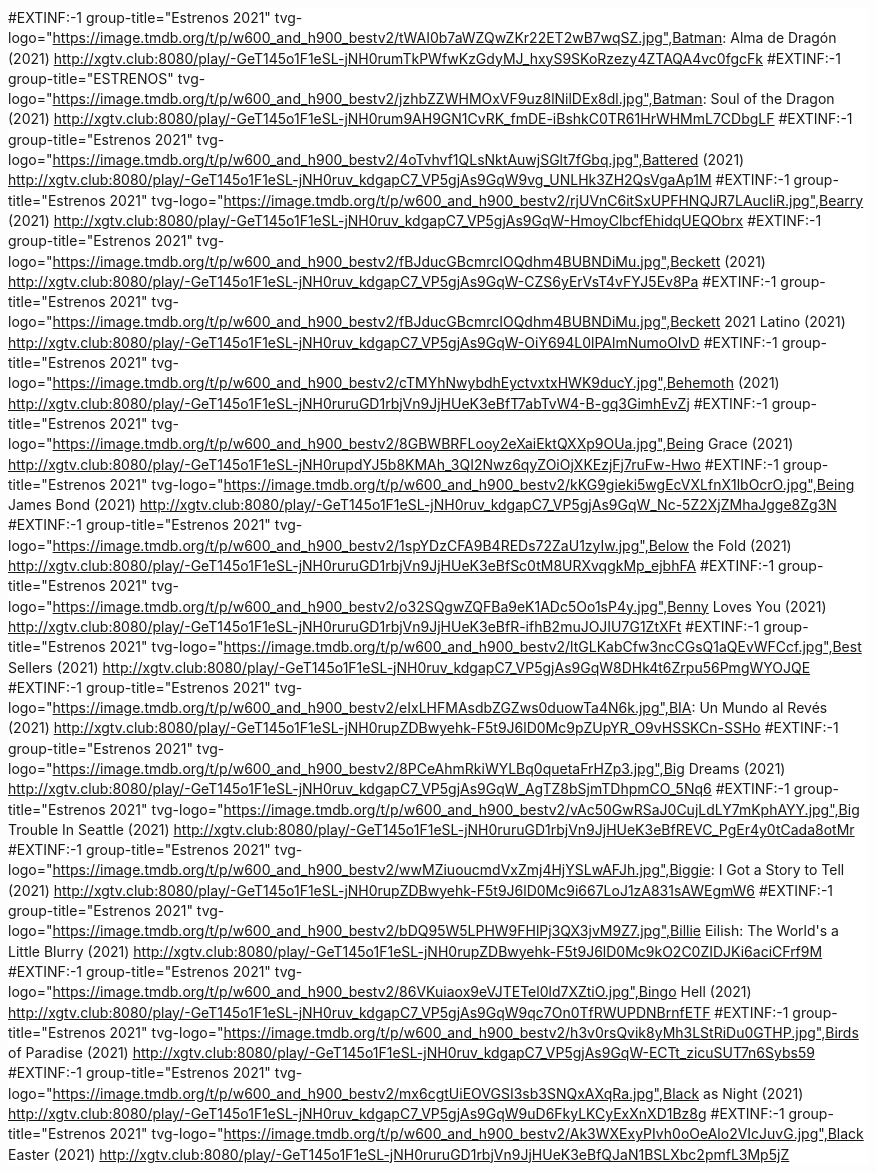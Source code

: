 #EXTINF:-1 group-title="Estrenos 2021" tvg-logo="https://image.tmdb.org/t/p/w600_and_h900_bestv2/tWAI0b7aWZQwZKr22ET2wB7wqSZ.jpg",Batman: Alma de Dragón (2021)
http://xgtv.club:8080/play/-GeT145o1F1eSL-jNH0rumTkPWfwKzGdyMJ_hxyS9SKoRzezy4ZTAQA4vc0fgcFk
#EXTINF:-1 group-title="ESTRENOS" tvg-logo="https://image.tmdb.org/t/p/w600_and_h900_bestv2/jzhbZZWHMOxVF9uz8lNilDEx8dl.jpg",Batman: Soul of the Dragon (2021)
http://xgtv.club:8080/play/-GeT145o1F1eSL-jNH0rum9AH9GN1CvRK_fmDE-iBshkC0TR61HrWHMmL7CDbgLF
#EXTINF:-1 group-title="Estrenos 2021" tvg-logo="https://image.tmdb.org/t/p/w600_and_h900_bestv2/4oTvhvf1QLsNktAuwjSGlt7fGbq.jpg",Battered (2021)
http://xgtv.club:8080/play/-GeT145o1F1eSL-jNH0ruv_kdgapC7_VP5gjAs9GqW9vg_UNLHk3ZH2QsVgaAp1M
#EXTINF:-1 group-title="Estrenos 2021" tvg-logo="https://image.tmdb.org/t/p/w600_and_h900_bestv2/rjUVnC6itSxUPFHNQJR7LAucIiR.jpg",Bearry (2021)
http://xgtv.club:8080/play/-GeT145o1F1eSL-jNH0ruv_kdgapC7_VP5gjAs9GqW-HmoyClbcfEhidqUEQObrx
#EXTINF:-1 group-title="Estrenos 2021" tvg-logo="https://image.tmdb.org/t/p/w600_and_h900_bestv2/fBJducGBcmrcIOQdhm4BUBNDiMu.jpg",Beckett (2021)
http://xgtv.club:8080/play/-GeT145o1F1eSL-jNH0ruv_kdgapC7_VP5gjAs9GqW-CZS6yErVsT4vFYJ5Ev8Pa
#EXTINF:-1 group-title="Estrenos 2021" tvg-logo="https://image.tmdb.org/t/p/w600_and_h900_bestv2/fBJducGBcmrcIOQdhm4BUBNDiMu.jpg",Beckett 2021 Latino (2021)
http://xgtv.club:8080/play/-GeT145o1F1eSL-jNH0ruv_kdgapC7_VP5gjAs9GqW-OiY694L0lPAlmNumoOIvD
#EXTINF:-1 group-title="Estrenos 2021" tvg-logo="https://image.tmdb.org/t/p/w600_and_h900_bestv2/cTMYhNwybdhEyctvxtxHWK9ducY.jpg",Behemoth (2021)
http://xgtv.club:8080/play/-GeT145o1F1eSL-jNH0ruruGD1rbjVn9JjHUeK3eBfT7abTvW4-B-gq3GimhEvZj
#EXTINF:-1 group-title="Estrenos 2021" tvg-logo="https://image.tmdb.org/t/p/w600_and_h900_bestv2/8GBWBRFLooy2eXaiEktQXXp9OUa.jpg",Being Grace (2021)
http://xgtv.club:8080/play/-GeT145o1F1eSL-jNH0rupdYJ5b8KMAh_3QI2Nwz6qyZOiOjXKEzjFj7ruFw-Hwo
#EXTINF:-1 group-title="Estrenos 2021" tvg-logo="https://image.tmdb.org/t/p/w600_and_h900_bestv2/kKG9gieki5wgEcVXLfnX1lbOcrO.jpg",Being James Bond (2021)
http://xgtv.club:8080/play/-GeT145o1F1eSL-jNH0ruv_kdgapC7_VP5gjAs9GqW_Nc-5Z2XjZMhaJgge8Zg3N
#EXTINF:-1 group-title="Estrenos 2021" tvg-logo="https://image.tmdb.org/t/p/w600_and_h900_bestv2/1spYDzCFA9B4REDs72ZaU1zyIw.jpg",Below the Fold (2021)
http://xgtv.club:8080/play/-GeT145o1F1eSL-jNH0ruruGD1rbjVn9JjHUeK3eBfSc0tM8URXvqgkMp_ejbhFA
#EXTINF:-1 group-title="Estrenos 2021" tvg-logo="https://image.tmdb.org/t/p/w600_and_h900_bestv2/o32SQgwZQFBa9eK1ADc5Oo1sP4y.jpg",Benny Loves You (2021)
http://xgtv.club:8080/play/-GeT145o1F1eSL-jNH0ruruGD1rbjVn9JjHUeK3eBfR-ifhB2muJOJIU7G1ZtXFt
#EXTINF:-1 group-title="Estrenos 2021" tvg-logo="https://image.tmdb.org/t/p/w600_and_h900_bestv2/ltGLKabCfw3ncCGsQ1aQEvWFCcf.jpg",Best Sellers (2021)
http://xgtv.club:8080/play/-GeT145o1F1eSL-jNH0ruv_kdgapC7_VP5gjAs9GqW8DHk4t6Zrpu56PmgWYOJQE
#EXTINF:-1 group-title="Estrenos 2021" tvg-logo="https://image.tmdb.org/t/p/w600_and_h900_bestv2/eIxLHFMAsdbZGZws0duowTa4N6k.jpg",BIA: Un Mundo al Revés (2021)
http://xgtv.club:8080/play/-GeT145o1F1eSL-jNH0rupZDBwyehk-F5t9J6lD0Mc9pZUpYR_O9vHSSKCn-SSHo
#EXTINF:-1 group-title="Estrenos 2021" tvg-logo="https://image.tmdb.org/t/p/w600_and_h900_bestv2/8PCeAhmRkiWYLBq0quetaFrHZp3.jpg",Big Dreams (2021)
http://xgtv.club:8080/play/-GeT145o1F1eSL-jNH0ruv_kdgapC7_VP5gjAs9GqW_AgTZ8bSjmTDhpmCO_5Nq6
#EXTINF:-1 group-title="Estrenos 2021" tvg-logo="https://image.tmdb.org/t/p/w600_and_h900_bestv2/vAc50GwRSaJ0CujLdLY7mKphAYY.jpg",Big Trouble In Seattle (2021)
http://xgtv.club:8080/play/-GeT145o1F1eSL-jNH0ruruGD1rbjVn9JjHUeK3eBfREVC_PgEr4y0tCada8otMr
#EXTINF:-1 group-title="Estrenos 2021" tvg-logo="https://image.tmdb.org/t/p/w600_and_h900_bestv2/wwMZiuoucmdVxZmj4HjYSLwAFJh.jpg",Biggie: I Got a Story to Tell (2021)
http://xgtv.club:8080/play/-GeT145o1F1eSL-jNH0rupZDBwyehk-F5t9J6lD0Mc9i667LoJ1zA831sAWEgmW6
#EXTINF:-1 group-title="Estrenos 2021" tvg-logo="https://image.tmdb.org/t/p/w600_and_h900_bestv2/bDQ95W5LPHW9FHlPj3QX3jvM9Z7.jpg",Billie Eilish: The World's a Little Blurry (2021)
http://xgtv.club:8080/play/-GeT145o1F1eSL-jNH0rupZDBwyehk-F5t9J6lD0Mc9kO2C0ZIDJKi6aciCFrf9M
#EXTINF:-1 group-title="Estrenos 2021" tvg-logo="https://image.tmdb.org/t/p/w600_and_h900_bestv2/86VKuiaox9eVJTETel0ld7XZtiO.jpg",Bingo Hell (2021)
http://xgtv.club:8080/play/-GeT145o1F1eSL-jNH0ruv_kdgapC7_VP5gjAs9GqW9qc7On0TfRWUPDNBrnfETF
#EXTINF:-1 group-title="Estrenos 2021" tvg-logo="https://image.tmdb.org/t/p/w600_and_h900_bestv2/h3v0rsQvik8yMh3LStRiDu0GTHP.jpg",Birds of Paradise (2021)
http://xgtv.club:8080/play/-GeT145o1F1eSL-jNH0ruv_kdgapC7_VP5gjAs9GqW-ECTt_zicuSUT7n6Sybs59
#EXTINF:-1 group-title="Estrenos 2021" tvg-logo="https://image.tmdb.org/t/p/w600_and_h900_bestv2/mx6cgtUiEOVGSI3sb3SNQxAXqRa.jpg",Black as Night (2021)
http://xgtv.club:8080/play/-GeT145o1F1eSL-jNH0ruv_kdgapC7_VP5gjAs9GqW9uD6FkyLKCyExXnXD1Bz8g
#EXTINF:-1 group-title="Estrenos 2021" tvg-logo="https://image.tmdb.org/t/p/w600_and_h900_bestv2/Ak3WXExyPIvh0oOeAlo2VIcJuvG.jpg",Black Easter (2021)
http://xgtv.club:8080/play/-GeT145o1F1eSL-jNH0ruruGD1rbjVn9JjHUeK3eBfQJaN1BSLXbc2pmfL3Mp5jZ